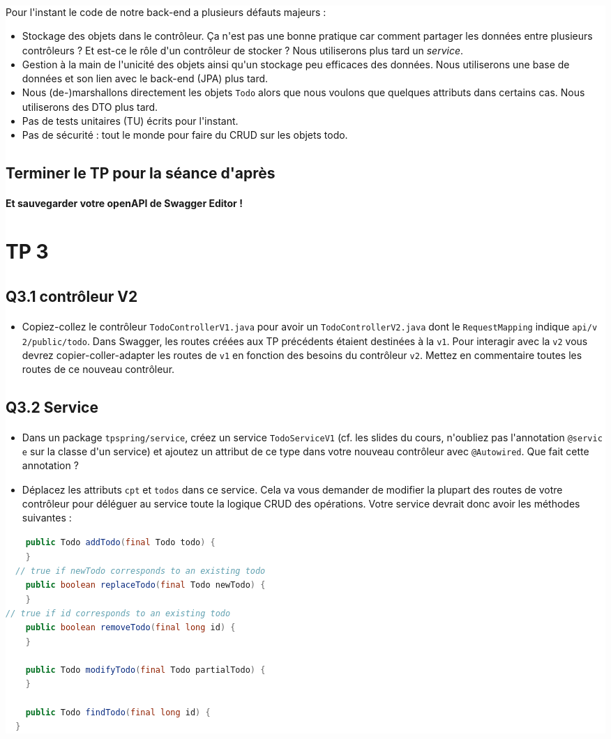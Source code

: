 Pour l'instant le code de notre back-end a plusieurs défauts majeurs :
- Stockage des objets dans le contrôleur. Ça n'est pas une bonne pratique car comment partager les données entre plusieurs contrôleurs ? Et est-ce le rôle d'un contrôleur de stocker ? Nous utiliserons plus tard un *service*.
- Gestion à la main de l'unicité des objets ainsi qu'un stockage peu efficaces des données. Nous utiliserons une base de données et son lien avec le back-end (JPA) plus tard.
- Nous (de-)marshallons directement les objets `Todo` alors que nous voulons que quelques attributs dans certains cas. Nous utiliserons des DTO plus tard.
- Pas de tests unitaires (TU) écrits pour l'instant.
- Pas de sécurité : tout le monde pour faire du CRUD sur les objets todo.


## Terminer le TP pour la séance d'après

**Et sauvegarder votre openAPI de Swagger Editor !**



# TP 3

## Q3.1 contrôleur V2

- Copiez-collez le contrôleur `TodoControllerV1.java` pour avoir un `TodoControllerV2.java` dont le `RequestMapping` indique `api/v2/public/todo`.
Dans Swagger, les routes créées aux TP précédents étaient destinées à la `v1`. Pour interagir avec la `v2` vous devrez copier-coller-adapter les routes de `v1` en fonction des besoins du contrôleur `v2`. Mettez en commentaire toutes les routes de ce nouveau contrôleur.


## Q3.2 Service

- Dans un package `tpspring/service`, créez un service `TodoServiceV1` (cf. les slides du cours, n'oubliez pas l'annotation `@service` sur la classe d'un service) et ajoutez un attribut de ce type dans votre nouveau contrôleur avec `@Autowired`. Que fait cette annotation ?

- Déplacez les attributs `cpt` et `todos` dans ce service. Cela va vous demander de modifier la plupart des routes de votre contrôleur pour déléguer au service toute la logique CRUD des opérations.
Votre service devrait donc avoir les méthodes suivantes :
```java
	public Todo addTodo(final Todo todo) {
	}
  // true if newTodo corresponds to an existing todo
	public boolean replaceTodo(final Todo newTodo) {
	}
// true if id corresponds to an existing todo
	public boolean removeTodo(final long id) {
	}

	public Todo modifyTodo(final Todo partialTodo) {
	}

	public Todo findTodo(final long id) {
  }
```
